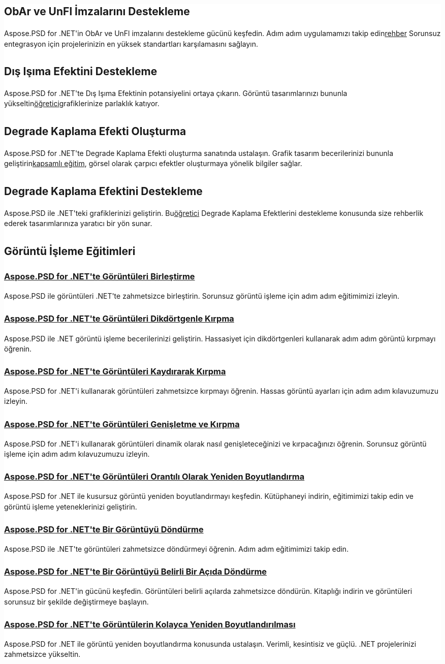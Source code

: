 ## ObAr ve UnFl İmzalarını Destekleme

 Aspose.PSD for .NET'in ObAr ve UnFl imzalarını destekleme gücünü keşfedin. Adım adım uygulamamızı takip edin[rehber](./supporting-obar-and-unfl-signatures/) Sorunsuz entegrasyon için projelerinizin en yüksek standartları karşılamasını sağlayın.

## Dış Işıma Efektini Destekleme

Aspose.PSD for .NET'te Dış Işıma Efektinin potansiyelini ortaya çıkarın. Görüntü tasarımlarınızı bununla yükseltin[öğretici](./supporting-outer-glow-effect/)grafiklerinize parlaklık katıyor.

## Degrade Kaplama Efekti Oluşturma

 Aspose.PSD for .NET'te Degrade Kaplama Efekti oluşturma sanatında ustalaşın. Grafik tasarım becerilerinizi bununla geliştirin[kapsamlı eğitim](./rendering-gradient-overlay-effect/), görsel olarak çarpıcı efektler oluşturmaya yönelik bilgiler sağlar.

## Degrade Kaplama Efektini Destekleme

 Aspose.PSD ile .NET'teki grafiklerinizi geliştirin. Bu[öğretici](./supporting-gradient-overlay-effect/) Degrade Kaplama Efektlerini destekleme konusunda size rehberlik ederek tasarımlarınıza yaratıcı bir yön sunar. 

## Görüntü İşleme Eğitimleri
### [Aspose.PSD for .NET'te Görüntüleri Birleştirme](./combine-images/)
Aspose.PSD ile görüntüleri .NET'te zahmetsizce birleştirin. Sorunsuz görüntü işleme için adım adım eğitimimizi izleyin.
### [Aspose.PSD for .NET'te Görüntüleri Dikdörtgenle Kırpma](./crop-image-rectangle/)
Aspose.PSD ile .NET görüntü işleme becerilerinizi geliştirin. Hassasiyet için dikdörtgenleri kullanarak adım adım görüntü kırpmayı öğrenin.
### [Aspose.PSD for .NET'te Görüntüleri Kaydırarak Kırpma](./crop-image-shifts/)
Aspose.PSD for .NET'i kullanarak görüntüleri zahmetsizce kırpmayı öğrenin. Hassas görüntü ayarları için adım adım kılavuzumuzu izleyin.
### [Aspose.PSD for .NET'te Görüntüleri Genişletme ve Kırpma](./expand-crop-images/)
Aspose.PSD for .NET'i kullanarak görüntüleri dinamik olarak nasıl genişleteceğinizi ve kırpacağınızı öğrenin. Sorunsuz görüntü işleme için adım adım kılavuzumuzu izleyin.
### [Aspose.PSD for .NET'te Görüntüleri Orantılı Olarak Yeniden Boyutlandırma](./resize-images-proportionally/)
Aspose.PSD for .NET ile kusursuz görüntü yeniden boyutlandırmayı keşfedin. Kütüphaneyi indirin, eğitimimizi takip edin ve görüntü işleme yeteneklerinizi geliştirin.
### [Aspose.PSD for .NET'te Bir Görüntüyü Döndürme](./rotate-image/)
Aspose.PSD ile .NET'te görüntüleri zahmetsizce döndürmeyi öğrenin. Adım adım eğitimimizi takip edin.
### [Aspose.PSD for .NET'te Bir Görüntüyü Belirli Bir Açıda Döndürme](./rotate-image-specific-angle/)
Aspose.PSD for .NET'in gücünü keşfedin. Görüntüleri belirli açılarda zahmetsizce döndürün. Kitaplığı indirin ve görüntüleri sorunsuz bir şekilde değiştirmeye başlayın.
### [Aspose.PSD for .NET'te Görüntülerin Kolayca Yeniden Boyutlandırılması](./simple-resizing/)
Aspose.PSD for .NET ile görüntü yeniden boyutlandırma konusunda ustalaşın. Verimli, kesintisiz ve güçlü. .NET projelerinizi zahmetsizce yükseltin.